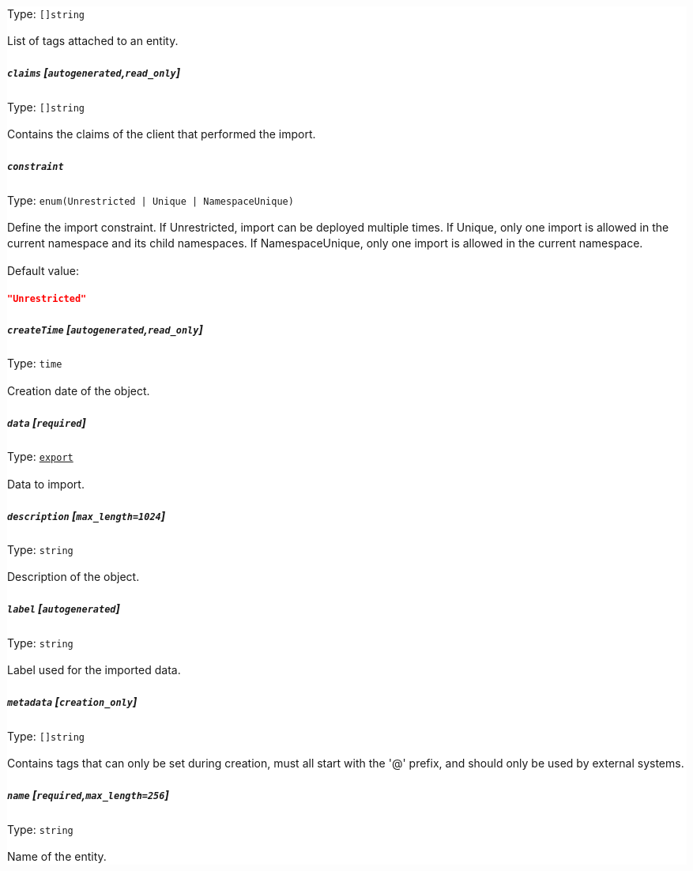 Type: `[]string`

List of tags attached to an entity.

##### `claims` [`autogenerated`,`read_only`]

Type: `[]string`

Contains the claims of the client that performed the import.

##### `constraint`

Type: `enum(Unrestricted | Unique | NamespaceUnique)`

Define the import constraint. If Unrestricted, import
can be deployed multiple times. If Unique, only one import is allowed
in the current namespace and its child namespaces. If NamespaceUnique, only
one import is allowed in the current namespace.

Default value:

```json
"Unrestricted"
```

##### `createTime` [`autogenerated`,`read_only`]

Type: `time`

Creation date of the object.

##### `data` [`required`]

Type: [`export`](#export)

Data to import.

##### `description` [`max_length=1024`]

Type: `string`

Description of the object.

##### `label` [`autogenerated`]

Type: `string`

Label used for the imported data.

##### `metadata` [`creation_only`]

Type: `[]string`

Contains tags that can only be set during creation, must all start
with the '@' prefix, and should only be used by external systems.

##### `name` [`required`,`max_length=256`]

Type: `string`

Name of the entity.
